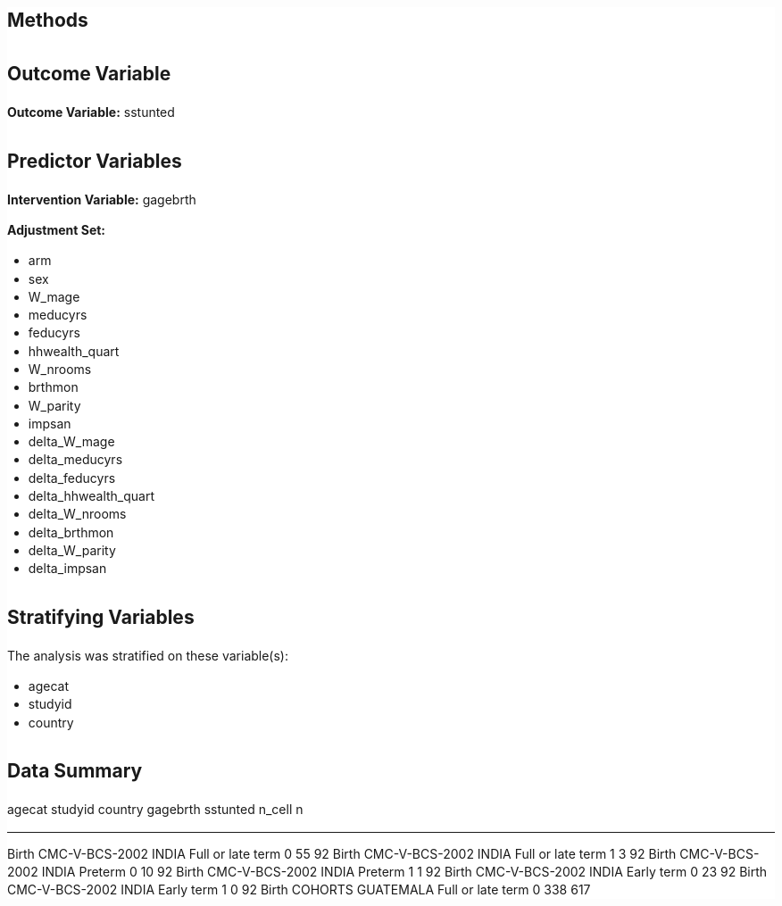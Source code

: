 





## Methods
## Outcome Variable

**Outcome Variable:** sstunted

## Predictor Variables

**Intervention Variable:** gagebrth

**Adjustment Set:**

* arm
* sex
* W_mage
* meducyrs
* feducyrs
* hhwealth_quart
* W_nrooms
* brthmon
* W_parity
* impsan
* delta_W_mage
* delta_meducyrs
* delta_feducyrs
* delta_hhwealth_quart
* delta_W_nrooms
* delta_brthmon
* delta_W_parity
* delta_impsan

## Stratifying Variables

The analysis was stratified on these variable(s):

* agecat
* studyid
* country

## Data Summary

agecat      studyid          country                        gagebrth             sstunted   n_cell       n
----------  ---------------  -----------------------------  ------------------  ---------  -------  ------
Birth       CMC-V-BCS-2002   INDIA                          Full or late term           0       55      92
Birth       CMC-V-BCS-2002   INDIA                          Full or late term           1        3      92
Birth       CMC-V-BCS-2002   INDIA                          Preterm                     0       10      92
Birth       CMC-V-BCS-2002   INDIA                          Preterm                     1        1      92
Birth       CMC-V-BCS-2002   INDIA                          Early term                  0       23      92
Birth       CMC-V-BCS-2002   INDIA                          Early term                  1        0      92
Birth       COHORTS          GUATEMALA                      Full or late term           0      338     617